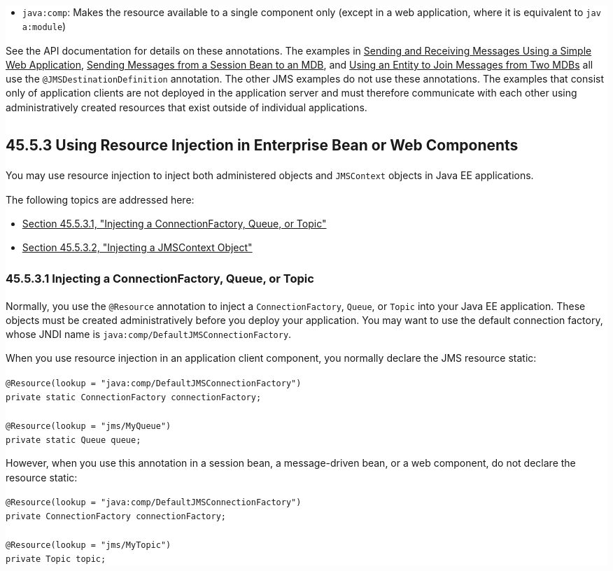   - `java:comp`: Makes the resource available to a single component only
    (except in a web application, where it is equivalent to
    `java:module`)

See the API documentation for details on these annotations. The examples
in [Sending and Receiving Messages Using a Simple Web
Application](jms-examples006.htm#BABBABFC), [Sending Messages from a
Session Bean to an MDB](jms-examples008.htm#BNCGW), and [Using an Entity
to Join Messages from Two MDBs](jms-examples009.htm#BNCHF) all use the
`@JMSDestinationDefinition` annotation. The other JMS examples do not
use these annotations. The examples that consist only of application
clients are not deployed in the application server and must therefore
communicate with each other using administratively created resources
that exist outside of individual applications.

## 45.5.3 Using Resource Injection in Enterprise Bean or Web Components

You may use resource injection to inject both administered objects and
`JMSContext` objects in Java EE applications.

The following topics are addressed here:

  - [Section 45.5.3.1, "Injecting a ConnectionFactory, Queue, or
    Topic"](#CHDCHDIJ)

  - [Section 45.5.3.2, "Injecting a JMSContext Object"](#BABCJBEE)

### 45.5.3.1 Injecting a ConnectionFactory, Queue, or Topic

Normally, you use the `@Resource` annotation to inject a
`ConnectionFactory`, `Queue`, or `Topic` into your Java EE application.
These objects must be created administratively before you deploy your
application. You may want to use the default connection factory, whose
JNDI name is `java:comp/DefaultJMSConnectionFactory`.

When you use resource injection in an application client component, you
normally declare the JMS resource static:

``` oac_no_warn
@Resource(lookup = "java:comp/DefaultJMSConnectionFactory")
private static ConnectionFactory connectionFactory;

@Resource(lookup = "jms/MyQueue")
private static Queue queue;
```

However, when you use this annotation in a session bean, a
message-driven bean, or a web component, do not declare the resource
static:

``` oac_no_warn
@Resource(lookup = "java:comp/DefaultJMSConnectionFactory")
private ConnectionFactory connectionFactory;

@Resource(lookup = "jms/MyTopic")
private Topic topic;
```
